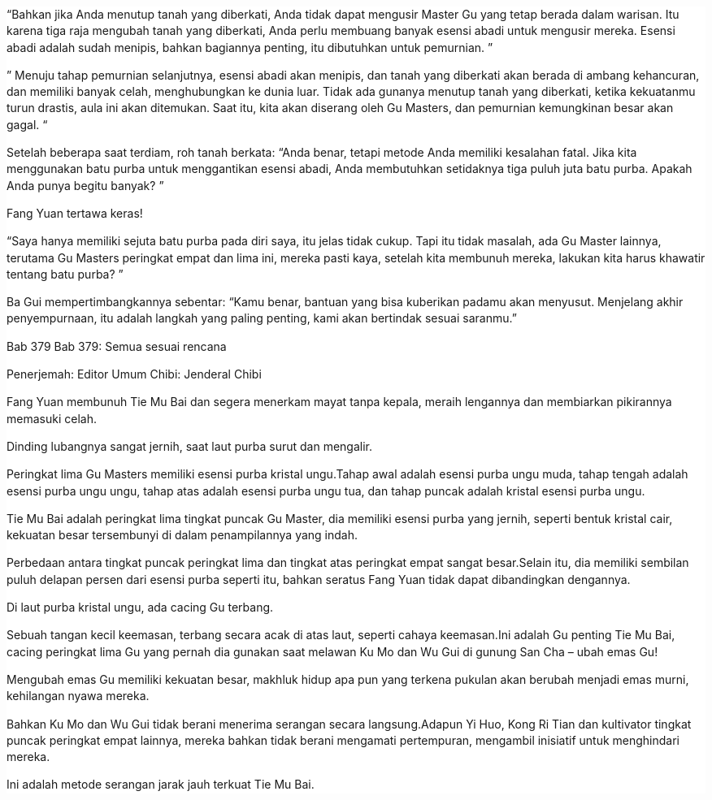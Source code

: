 “Bahkan jika Anda menutup tanah yang diberkati, Anda tidak dapat mengusir Master Gu yang tetap berada dalam warisan. Itu karena tiga raja mengubah tanah yang diberkati, Anda perlu membuang banyak esensi abadi untuk mengusir mereka. Esensi abadi adalah sudah menipis, bahkan bagiannya penting, itu dibutuhkan untuk pemurnian. ”

” Menuju tahap pemurnian selanjutnya, esensi abadi akan menipis, dan tanah yang diberkati akan berada di ambang kehancuran, dan memiliki banyak celah, menghubungkan ke dunia luar. Tidak ada gunanya menutup tanah yang diberkati, ketika kekuatanmu turun drastis, aula ini akan ditemukan. Saat itu, kita akan diserang oleh Gu Masters, dan pemurnian kemungkinan besar akan gagal. “

Setelah beberapa saat terdiam, roh tanah berkata: “Anda benar, tetapi metode Anda memiliki kesalahan fatal. Jika kita menggunakan batu purba untuk menggantikan esensi abadi, Anda membutuhkan setidaknya tiga puluh juta batu purba. Apakah Anda punya begitu banyak? ”

Fang Yuan tertawa keras!

“Saya hanya memiliki sejuta batu purba pada diri saya, itu jelas tidak cukup. Tapi itu tidak masalah, ada Gu Master lainnya, terutama Gu Masters peringkat empat dan lima ini, mereka pasti kaya, setelah kita membunuh mereka, lakukan kita harus khawatir tentang batu purba? ”

Ba Gui mempertimbangkannya sebentar: “Kamu benar, bantuan yang bisa kuberikan padamu akan menyusut. Menjelang akhir penyempurnaan, itu adalah langkah yang paling penting, kami akan bertindak sesuai saranmu.”

Bab 379 Bab 379: Semua sesuai rencana

Penerjemah: Editor Umum Chibi: Jenderal Chibi

Fang Yuan membunuh Tie Mu Bai dan segera menerkam mayat tanpa kepala, meraih lengannya dan membiarkan pikirannya memasuki celah.

Dinding lubangnya sangat jernih, saat laut purba surut dan mengalir.

Peringkat lima Gu Masters memiliki esensi purba kristal ungu.Tahap awal adalah esensi purba ungu muda, tahap tengah adalah esensi purba ungu ungu, tahap atas adalah esensi purba ungu tua, dan tahap puncak adalah kristal esensi purba ungu.

Tie Mu Bai adalah peringkat lima tingkat puncak Gu Master, dia memiliki esensi purba yang jernih, seperti bentuk kristal cair, kekuatan besar tersembunyi di dalam penampilannya yang indah.

Perbedaan antara tingkat puncak peringkat lima dan tingkat atas peringkat empat sangat besar.Selain itu, dia memiliki sembilan puluh delapan persen dari esensi purba seperti itu, bahkan seratus Fang Yuan tidak dapat dibandingkan dengannya.

Di laut purba kristal ungu, ada cacing Gu terbang.

Sebuah tangan kecil keemasan, terbang secara acak di atas laut, seperti cahaya keemasan.Ini adalah Gu penting Tie Mu Bai, cacing peringkat lima Gu yang pernah dia gunakan saat melawan Ku Mo dan Wu Gui di gunung San Cha – ubah emas Gu!

Mengubah emas Gu memiliki kekuatan besar, makhluk hidup apa pun yang terkena pukulan akan berubah menjadi emas murni, kehilangan nyawa mereka.

Bahkan Ku Mo dan Wu Gui tidak berani menerima serangan secara langsung.Adapun Yi Huo, Kong Ri Tian dan kultivator tingkat puncak peringkat empat lainnya, mereka bahkan tidak berani mengamati pertempuran, mengambil inisiatif untuk menghindari mereka.

Ini adalah metode serangan jarak jauh terkuat Tie Mu Bai.

